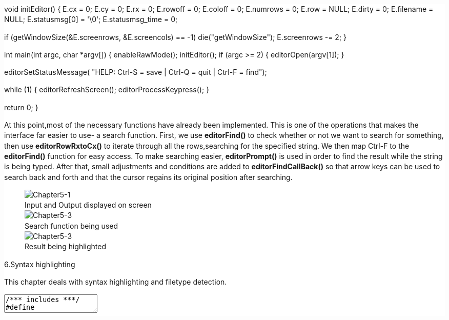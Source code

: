 void initEditor() {
  E.cx = 0;
  E.cy = 0;
  E.rx = 0;
  E.rowoff = 0;
  E.coloff = 0;
  E.numrows = 0;
  E.row = NULL;
  E.dirty = 0;
  E.filename = NULL;
  E.statusmsg[0] = '\0';
  E.statusmsg_time = 0;

  if (getWindowSize(&E.screenrows, &E.screencols) == -1) die("getWindowSize");
  E.screenrows -= 2;
}

int main(int argc, char *argv[]) {
  enableRawMode();
  initEditor();
  if (argc >= 2) {
    editorOpen(argv[1]);
  }

  editorSetStatusMessage(
    "HELP: Ctrl-S = save | Ctrl-Q = quit | Ctrl-F = find");

  while (1) {
    editorRefreshScreen();
    editorProcessKeypress();
  }

  return 0;
       }</textarea>
   
 <p>At this point,most of the necessary functions have already been implemented. This is one of the operations that makes the interface far easier to use- a search function. First, we use <b>editorFind()</b> to check whether or not we want to search for something, then use <b>editorRowRxtoCx()</b> to iterate through all the rows,searching for the specified string. We then map Ctrl-F to the <b>editorFind()</b> function for easy access. To make searching easier, <b>editorPrompt()</b> is used in order to find the result while the string is being typed. After that, small adjustments and conditions are added to <b>editorFindCallBack()</b> so that arrow keys can be used to search back and forth and that the cursor regains its original position after searching.</p>
      
  <figure> 
   <img src="https://imgur.com/11PJLX9.png" alt=Chapter5-1 width="400" height="300">
   <figcaption>Input and Output displayed on screen</figcaption>
   <img src="https://imgur.com/rIo9w6q.png" alt=Chapter5-3 width="400" height="300">
   <figcaption>Search function being used</figcaption>
   <img src="https://imgur.com/W7xptJz.png" alt=Chapter5-3 width="400" height="300">
   <figcaption>Result being highlighted</figcaption>
  </figure>    
       6.Syntax highlighting<br>
       <p>This chapter deals with syntax highlighting and filetype detection.</p>
 <textarea>
/*** includes ***/
#define _DEFAULT_SOURCE
#define _BSD_SOURCE
#define _GNU_SOURCE
